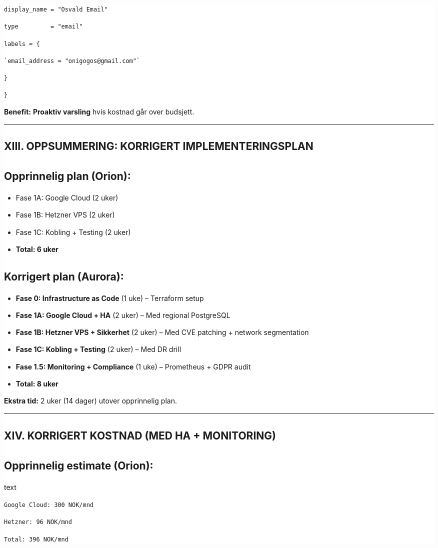  `display_name = "Osvald Email"`

  `type         = "email"`

  `labels = {`

    `email_address = "onigogos@gmail.com"`

  `}`

`}`

**Benefit:** **Proaktiv varsling** hvis kostnad går over budsjett.

---

## **XIII. OPPSUMMERING: KORRIGERT IMPLEMENTERINGSPLAN**

## **Opprinnelig plan (Orion):**

* Fase 1A: Google Cloud (2 uker)

* Fase 1B: Hetzner VPS (2 uker)

* Fase 1C: Kobling \+ Testing (2 uker)

* **Total: 6 uker**

## **Korrigert plan (Aurora):**

* **Fase 0: Infrastructure as Code** (1 uke) – Terraform setup

* **Fase 1A: Google Cloud \+ HA** (2 uker) – Med regional PostgreSQL

* **Fase 1B: Hetzner VPS \+ Sikkerhet** (2 uker) – Med CVE patching \+ network segmentation

* **Fase 1C: Kobling \+ Testing** (2 uker) – Med DR drill

* **Fase 1.5: Monitoring \+ Compliance** (1 uke) – Prometheus \+ GDPR audit

* **Total: 8 uker**

**Ekstra tid:** 2 uker (14 dager) utover opprinnelig plan.

---

## **XIV. KORRIGERT KOSTNAD (MED HA \+ MONITORING)**

## **Opprinnelig estimate (Orion):**

text

`Google Cloud: 300 NOK/mnd`

`Hetzner: 96 NOK/mnd`

`Total: 396 NOK/mnd`
